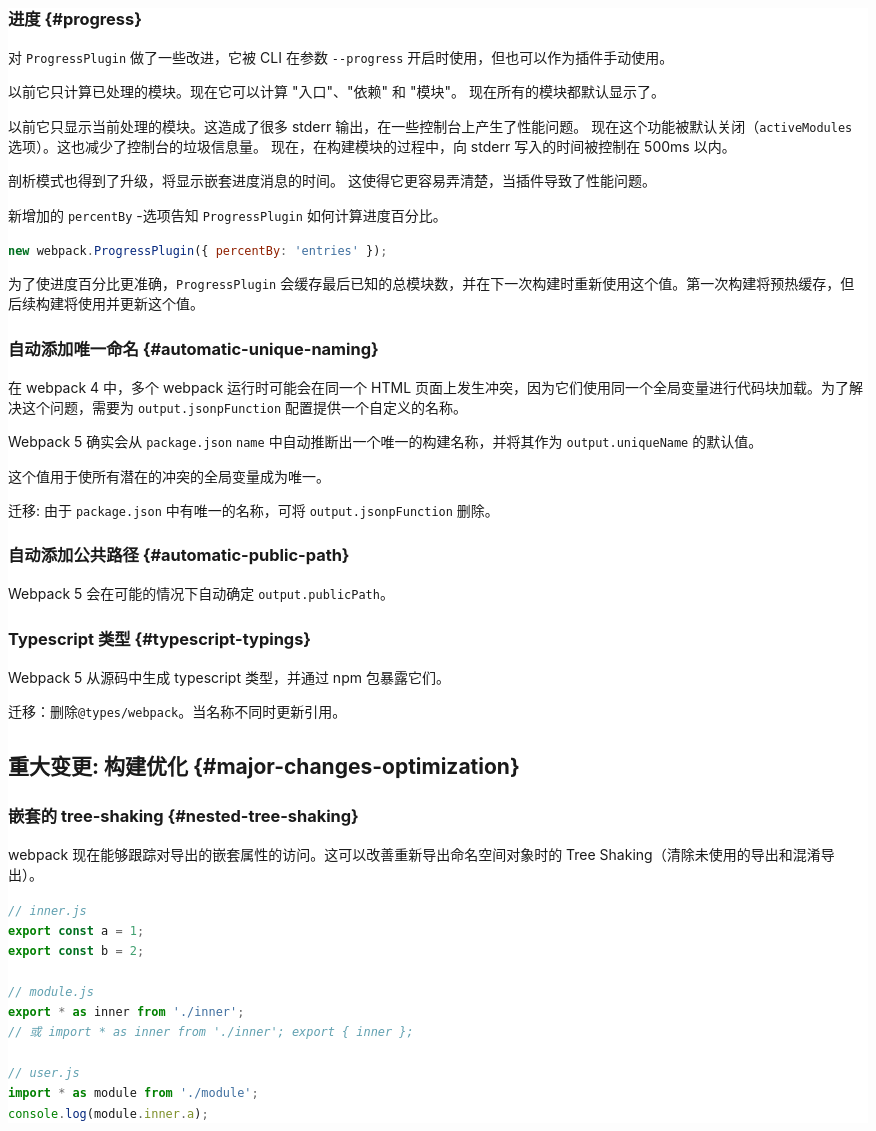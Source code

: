 ### 进度 {#progress}

对 `ProgressPlugin` 做了一些改进，它被 CLI 在参数 `--progress` 开启时使用，但也可以作为插件手动使用。

以前它只计算已处理的模块。现在它可以计算 "入口"、"依赖" 和 "模块"。
现在所有的模块都默认显示了。

以前它只显示当前处理的模块。这造成了很多 stderr 输出，在一些控制台上产生了性能问题。
现在这个功能被默认关闭（`activeModules` 选项）。这也减少了控制台的垃圾信息量。
现在，在构建模块的过程中，向 stderr 写入的时间被控制在 500ms 以内。

剖析模式也得到了升级，将显示嵌套进度消息的时间。
这使得它更容易弄清楚，当插件导致了性能问题。

新增加的 `percentBy` -选项告知 `ProgressPlugin` 如何计算进度百分比。

```js
new webpack.ProgressPlugin({ percentBy: 'entries' });
```

为了使进度百分比更准确，`ProgressPlugin` 会缓存最后已知的总模块数，并在下一次构建时重新使用这个值。第一次构建将预热缓存，但后续构建将使用并更新这个值。

### 自动添加唯一命名 {#automatic-unique-naming}

在 webpack 4 中，多个 webpack 运行时可能会在同一个 HTML 页面上发生冲突，因为它们使用同一个全局变量进行代码块加载。为了解决这个问题，需要为 `output.jsonpFunction` 配置提供一个自定义的名称。

Webpack 5 确实会从 `package.json` `name` 中自动推断出一个唯一的构建名称，并将其作为 `output.uniqueName` 的默认值。

这个值用于使所有潜在的冲突的全局变量成为唯一。

迁移: 由于 `package.json` 中有唯一的名称，可将 `output.jsonpFunction` 删除。

### 自动添加公共路径 {#automatic-public-path}

Webpack 5 会在可能的情况下自动确定 `output.publicPath`。

### Typescript 类型 {#typescript-typings}

Webpack 5 从源码中生成 typescript 类型，并通过 npm 包暴露它们。

迁移：删除`@types/webpack`。当名称不同时更新引用。

## 重大变更: 构建优化 {#major-changes-optimization}

### 嵌套的 tree-shaking {#nested-tree-shaking}

webpack 现在能够跟踪对导出的嵌套属性的访问。这可以改善重新导出命名空间对象时的 Tree Shaking（清除未使用的导出和混淆导出）。

```js
// inner.js
export const a = 1;
export const b = 2;

// module.js
export * as inner from './inner';
// 或 import * as inner from './inner'; export { inner };

// user.js
import * as module from './module';
console.log(module.inner.a);
```
